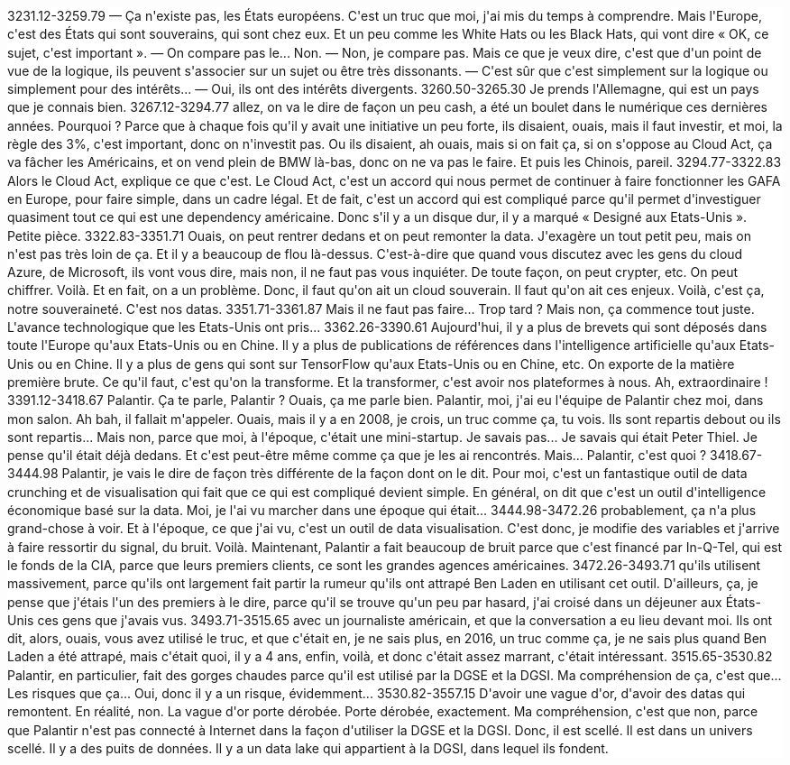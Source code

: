 3231.12-3259.79   — Ça n'existe pas, les États européens. C'est un truc que moi, j'ai mis du temps à comprendre. Mais l'Europe, c'est des États qui sont souverains, qui sont chez eux. Et un peu comme les White Hats ou les Black Hats, qui vont dire « OK, ce sujet, c'est important ». — On compare pas le... Non. — Non, je compare pas. Mais ce que je veux dire, c'est que d'un point de vue de la logique, ils peuvent s'associer sur un sujet ou être très dissonants. — C'est sûr que c'est simplement sur la logique ou simplement pour des intérêts... — Oui, ils ont des intérêts divergents.
3260.50-3265.30   Je prends l'Allemagne, qui est un pays que je connais bien.
3267.12-3294.77   allez, on va le dire de façon un peu cash, a été un boulet dans le numérique ces dernières années. Pourquoi ? Parce que à chaque fois qu'il y avait une initiative un peu forte, ils disaient, ouais, mais il faut investir, et moi, la règle des 3%, c'est important, donc on n'investit pas. Ou ils disaient, ah ouais, mais si on fait ça, si on s'oppose au Cloud Act, ça va fâcher les Américains, et on vend plein de BMW là-bas, donc on ne va pas le faire. Et puis les Chinois, pareil.
3294.77-3322.83   Alors le Cloud Act, explique ce que c'est. Le Cloud Act, c'est un accord qui nous permet de continuer à faire fonctionner les GAFA en Europe, pour faire simple, dans un cadre légal. Et de fait, c'est un accord qui est compliqué parce qu'il permet d'investiguer quasiment tout ce qui est une dependency américaine. Donc s'il y a un disque dur, il y a marqué « Designé aux Etats-Unis ». Petite pièce.
3322.83-3351.71   Ouais, on peut rentrer dedans et on peut remonter la data. J'exagère un tout petit peu, mais on n'est pas très loin de ça. Et il y a beaucoup de flou là-dessus. C'est-à-dire que quand vous discutez avec les gens du cloud Azure, de Microsoft, ils vont vous dire, mais non, il ne faut pas vous inquiéter. De toute façon, on peut crypter, etc. On peut chiffrer. Voilà. Et en fait, on a un problème. Donc, il faut qu'on ait un cloud souverain. Il faut qu'on ait ces enjeux. Voilà, c'est ça, notre souveraineté. C'est nos datas.
3351.71-3361.87   Mais il ne faut pas faire... Trop tard ? Mais non, ça commence tout juste. L'avance technologique que les Etats-Unis ont pris...
3362.26-3390.61   Aujourd'hui, il y a plus de brevets qui sont déposés dans toute l'Europe qu'aux Etats-Unis ou en Chine. Il y a plus de publications de références dans l'intelligence artificielle qu'aux Etats-Unis ou en Chine. Il y a plus de gens qui sont sur TensorFlow qu'aux Etats-Unis ou en Chine, etc. On exporte de la matière première brute. Ce qu'il faut, c'est qu'on la transforme. Et la transformer, c'est avoir nos plateformes à nous. Ah, extraordinaire !
3391.12-3418.67   Palantir. Ça te parle, Palantir ? Ouais, ça me parle bien. Palantir, moi, j'ai eu l'équipe de Palantir chez moi, dans mon salon. Ah bah, il fallait m'appeler. Ouais, mais il y a en 2008, je crois, un truc comme ça, tu vois. Ils sont repartis debout ou ils sont repartis... Mais non, parce que moi, à l'époque, c'était une mini-startup. Je savais pas... Je savais qui était Peter Thiel. Je pense qu'il était déjà dedans. Et c'est peut-être même comme ça que je les ai rencontrés. Mais... Palantir, c'est quoi ?
3418.67-3444.98   Palantir, je vais le dire de façon très différente de la façon dont on le dit. Pour moi, c'est un fantastique outil de data crunching et de visualisation qui fait que ce qui est compliqué devient simple. En général, on dit que c'est un outil d'intelligence économique basé sur la data. Moi, je l'ai vu marcher dans une époque qui était...
3444.98-3472.26   probablement, ça n'a plus grand-chose à voir. Et à l'époque, ce que j'ai vu, c'est un outil de data visualisation. C'est donc, je modifie des variables et j'arrive à faire ressortir du signal, du bruit. Voilà. Maintenant, Palantir a fait beaucoup de bruit parce que c'est financé par In-Q-Tel, qui est le fonds de la CIA, parce que leurs premiers clients, ce sont les grandes agences américaines.
3472.26-3493.71   qu'ils utilisent massivement, parce qu'ils ont largement fait partir la rumeur qu'ils ont attrapé Ben Laden en utilisant cet outil. D'ailleurs, ça, je pense que j'étais l'un des premiers à le dire, parce qu'il se trouve qu'un peu par hasard, j'ai croisé dans un déjeuner aux États-Unis ces gens que j'avais vus.
3493.71-3515.65   avec un journaliste américain, et que la conversation a eu lieu devant moi. Ils ont dit, alors, ouais, vous avez utilisé le truc, et que c'était en, je ne sais plus, en 2016, un truc comme ça, je ne sais plus quand Ben Laden a été attrapé, mais c'était quoi, il y a 4 ans, enfin, voilà, et donc c'était assez marrant, c'était intéressant.
3515.65-3530.82   Palantir, en particulier, fait des gorges chaudes parce qu'il est utilisé par la DGSE et la DGSI. Ma compréhension de ça, c'est que... Les risques que ça... Oui, donc il y a un risque, évidemment...
3530.82-3557.15   D'avoir une vague d'or, d'avoir des datas qui remontent. En réalité, non. La vague d'or porte dérobée. Porte dérobée, exactement. Ma compréhension, c'est que non, parce que Palantir n'est pas connecté à Internet dans la façon d'utiliser la DGSE et la DGSI. Donc, il est scellé. Il est dans un univers scellé. Il y a des puits de données. Il y a un data lake qui appartient à la DGSI, dans lequel ils fondent.